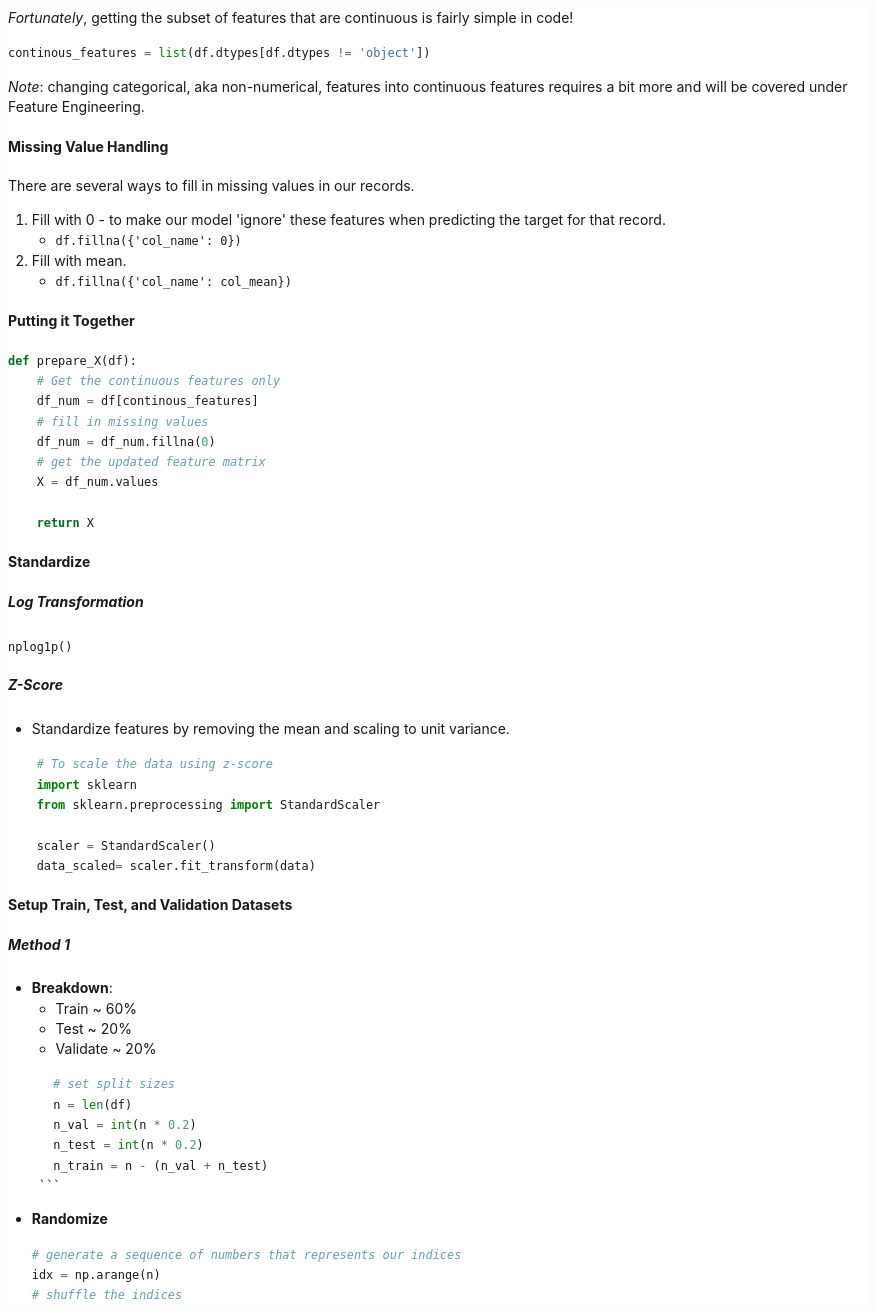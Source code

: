 *Fortunately*, getting the subset of features that are continuous is fairly simple in code!
```python
continous_features = list(df.dtypes[df.dtypes != 'object'])
```
*Note*: changing categorical, aka non-numerical, features into continuous features requires a bit more and will be covered under Feature Engineering. 

#### Missing Value Handling
There are several ways to fill in missing values in our records.
1. Fill with $0$ - to make our model 'ignore' these features when predicting the target for that record.
	- `df.fillna({'col_name': 0})`
2. Fill with mean.
	- `df.fillna({'col_name': col_mean})`
#### Putting it Together
```python
def prepare_X(df):
	# Get the continuous features only 
	df_num = df[continous_features]
	# fill in missing values
	df_num = df_num.fillna(0)
	# get the updated feature matrix
	X = df_num.values
	
	return X
```
#### Standardize
##### *Log Transformation*
`nplog1p()`
##### *Z-Score* 
- Standardize features by removing the mean and scaling to unit variance.
```python
	# To scale the data using z-score
	import sklearn
	from sklearn.preprocessing import StandardScaler
	
	scaler = StandardScaler()
	data_scaled= scaler.fit_transform(data)
```
#### Setup Train, Test, and Validation Datasets
##### Method 1
- **Breakdown**:
	- Train ~ 60%
	- Test ~ 20%
	- Validate ~ 20%
	 ```python
		# set split sizes
		n = len(df)
		n_val = int(n * 0.2)
		n_test = int(n * 0.2)
		n_train = n - (n_val + n_test)
	  ```
- **Randomize**
	```python
	# generate a sequence of numbers that represents our indices
	idx = np.arange(n)
	# shuffle the indices